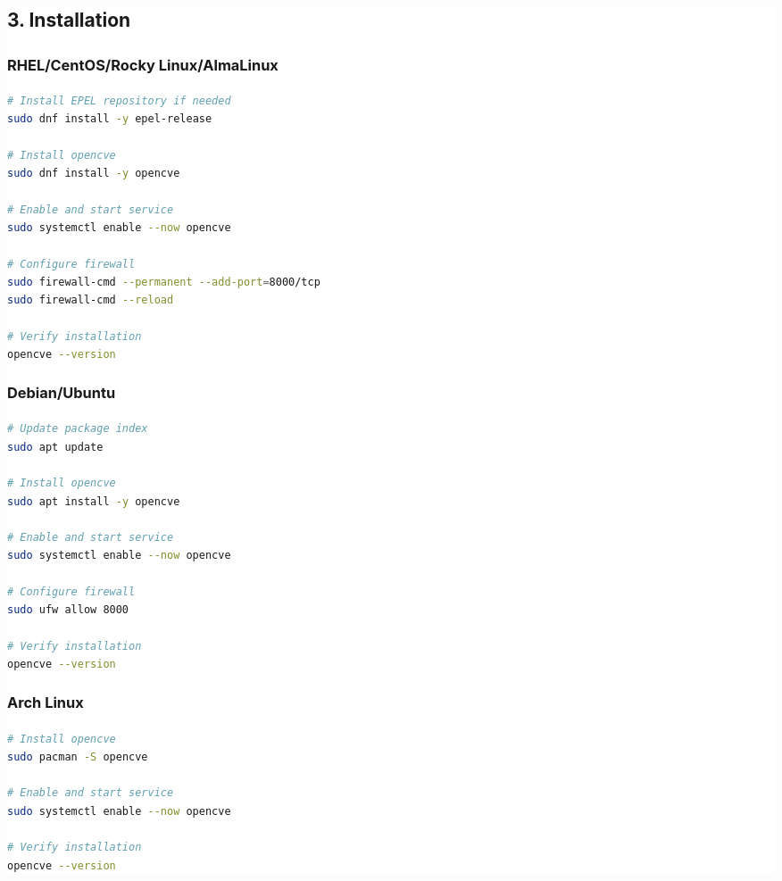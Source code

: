## 3. Installation

### RHEL/CentOS/Rocky Linux/AlmaLinux

```bash
# Install EPEL repository if needed
sudo dnf install -y epel-release

# Install opencve
sudo dnf install -y opencve

# Enable and start service
sudo systemctl enable --now opencve

# Configure firewall
sudo firewall-cmd --permanent --add-port=8000/tcp
sudo firewall-cmd --reload

# Verify installation
opencve --version
```

### Debian/Ubuntu

```bash
# Update package index
sudo apt update

# Install opencve
sudo apt install -y opencve

# Enable and start service
sudo systemctl enable --now opencve

# Configure firewall
sudo ufw allow 8000

# Verify installation
opencve --version
```

### Arch Linux

```bash
# Install opencve
sudo pacman -S opencve

# Enable and start service
sudo systemctl enable --now opencve

# Verify installation
opencve --version
```
